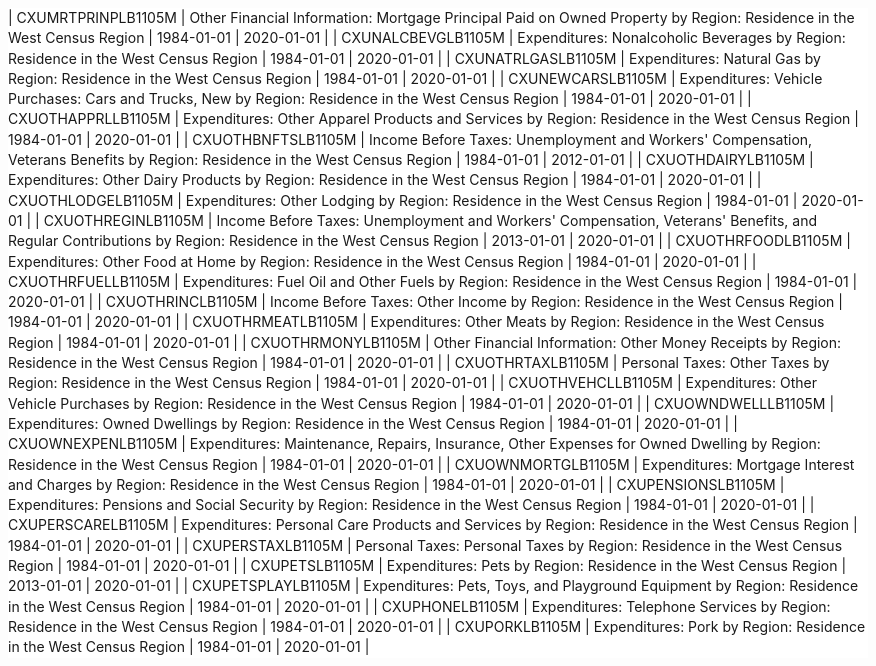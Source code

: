 | CXUMRTPRINPLB1105M    | Other Financial Information: Mortgage Principal Paid on Owned Property by Region: Residence in the West Census Region                                     | 1984-01-01          | 2020-01-01        |
| CXUNALCBEVGLB1105M    | Expenditures: Nonalcoholic Beverages by Region: Residence in the West Census Region                                                                       | 1984-01-01          | 2020-01-01        |
| CXUNATRLGASLB1105M    | Expenditures: Natural Gas by Region: Residence in the West Census Region                                                                                  | 1984-01-01          | 2020-01-01        |
| CXUNEWCARSLB1105M     | Expenditures: Vehicle Purchases: Cars and Trucks, New by Region: Residence in the West Census Region                                                      | 1984-01-01          | 2020-01-01        |
| CXUOTHAPPRLLB1105M    | Expenditures: Other Apparel Products and Services by Region: Residence in the West Census Region                                                          | 1984-01-01          | 2020-01-01        |
| CXUOTHBNFTSLB1105M    | Income Before Taxes: Unemployment and Workers' Compensation, Veterans Benefits by Region: Residence in the West Census Region                             | 1984-01-01          | 2012-01-01        |
| CXUOTHDAIRYLB1105M    | Expenditures: Other Dairy Products by Region: Residence in the West Census Region                                                                         | 1984-01-01          | 2020-01-01        |
| CXUOTHLODGELB1105M    | Expenditures: Other Lodging by Region: Residence in the West Census Region                                                                                | 1984-01-01          | 2020-01-01        |
| CXUOTHREGINLB1105M    | Income Before Taxes: Unemployment and Workers' Compensation, Veterans' Benefits, and Regular Contributions by Region: Residence in the West Census Region | 2013-01-01          | 2020-01-01        |
| CXUOTHRFOODLB1105M    | Expenditures: Other Food at Home by Region: Residence in the West Census Region                                                                           | 1984-01-01          | 2020-01-01        |
| CXUOTHRFUELLB1105M    | Expenditures: Fuel Oil and Other Fuels by Region: Residence in the West Census Region                                                                     | 1984-01-01          | 2020-01-01        |
| CXUOTHRINCLB1105M     | Income Before Taxes: Other Income by Region: Residence in the West Census Region                                                                          | 1984-01-01          | 2020-01-01        |
| CXUOTHRMEATLB1105M    | Expenditures: Other Meats by Region: Residence in the West Census Region                                                                                  | 1984-01-01          | 2020-01-01        |
| CXUOTHRMONYLB1105M    | Other Financial Information: Other Money Receipts by Region: Residence in the West Census Region                                                          | 1984-01-01          | 2020-01-01        |
| CXUOTHRTAXLB1105M     | Personal Taxes: Other Taxes by Region: Residence in the West Census Region                                                                                | 1984-01-01          | 2020-01-01        |
| CXUOTHVEHCLLB1105M    | Expenditures: Other Vehicle Purchases by Region: Residence in the West Census Region                                                                      | 1984-01-01          | 2020-01-01        |
| CXUOWNDWELLLB1105M    | Expenditures: Owned Dwellings by Region: Residence in the West Census Region                                                                              | 1984-01-01          | 2020-01-01        |
| CXUOWNEXPENLB1105M    | Expenditures: Maintenance, Repairs, Insurance, Other Expenses for Owned Dwelling by Region: Residence in the West Census Region                           | 1984-01-01          | 2020-01-01        |
| CXUOWNMORTGLB1105M    | Expenditures: Mortgage Interest and Charges by Region: Residence in the West Census Region                                                                | 1984-01-01          | 2020-01-01        |
| CXUPENSIONSLB1105M    | Expenditures: Pensions and Social Security by Region: Residence in the West Census Region                                                                 | 1984-01-01          | 2020-01-01        |
| CXUPERSCARELB1105M    | Expenditures: Personal Care Products and Services by Region: Residence in the West Census Region                                                          | 1984-01-01          | 2020-01-01        |
| CXUPERSTAXLB1105M     | Personal Taxes: Personal Taxes by Region: Residence in the West Census Region                                                                             | 1984-01-01          | 2020-01-01        |
| CXUPETSLB1105M        | Expenditures: Pets by Region: Residence in the West Census Region                                                                                         | 2013-01-01          | 2020-01-01        |
| CXUPETSPLAYLB1105M    | Expenditures: Pets, Toys, and Playground Equipment by Region: Residence in the West Census Region                                                         | 1984-01-01          | 2020-01-01        |
| CXUPHONELB1105M       | Expenditures: Telephone Services by Region: Residence in the West Census Region                                                                           | 1984-01-01          | 2020-01-01        |
| CXUPORKLB1105M        | Expenditures: Pork by Region: Residence in the West Census Region                                                                                         | 1984-01-01          | 2020-01-01        |